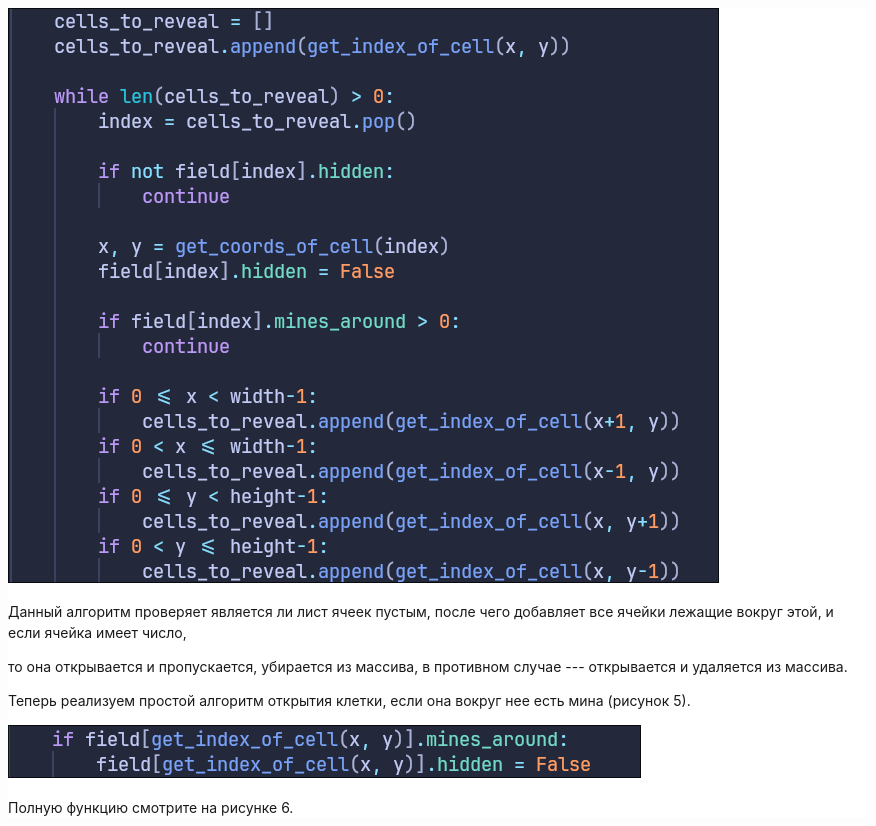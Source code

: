  ![Рисунок 4 --- Алгоритм открытия соединённых пустых клеток](/assets/img/2023/minesweeper/10000000000002C70000023FBCA741A2.png)

  

 Данный алгоритм проверяет является ли лист ячеек пустым, после чего добавляет все ячейки лежащие вокруг этой, и если ячейка имеет число,

 то она открывается и пропускается, убирается из массива, в противном случае --- открывается и удаляется из массива.

  

 Теперь реализуем простой алгоритм открытия клетки, если она вокруг нее есть мина (рисунок 5).

  

 ![Рисунок 5 --- Алгоритм открытия клетки около которой есть мины](/assets/img/2023/minesweeper/1000000000000279000000359CB56636.png)

  

 Полную функцию смотрите на рисунке 6.

  
